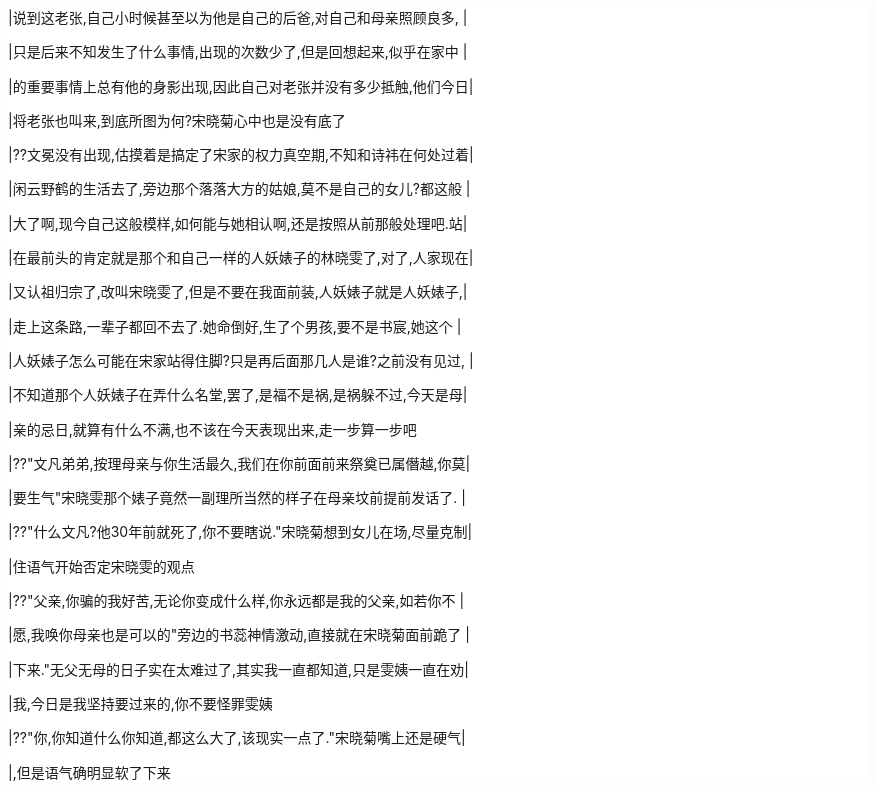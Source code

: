 |说到这老张,自己小时候甚至以为他是自己的后爸,对自己和母亲照顾良多, |

|只是后来不知发生了什么事情,出现的次数少了,但是回想起来,似乎在家中 |

|的重要事情上总有他的身影出现,因此自己对老张并没有多少抵触,他们今日|

|将老张也叫来,到底所图为何?宋晓菊心中也是没有底了

|??文冕没有出现,估摸着是搞定了宋家的权力真空期,不知和诗祎在何处过着|

|闲云野鹤的生活去了,旁边那个落落大方的姑娘,莫不是自己的女儿?都这般 |

|大了啊,现今自己这般模样,如何能与她相认啊,还是按照从前那般处理吧.站|

|在最前头的肯定就是那个和自己一样的人妖婊子的林晓雯了,对了,人家现在|

|又认祖归宗了,改叫宋晓雯了,但是不要在我面前装,人妖婊子就是人妖婊子,|

|走上这条路,一辈子都回不去了.她命倒好,生了个男孩,要不是书宸,她这个 |

|人妖婊子怎么可能在宋家站得住脚?只是再后面那几人是谁?之前没有见过, |

|不知道那个人妖婊子在弄什么名堂,罢了,是福不是祸,是祸躲不过,今天是母|

|亲的忌日,就算有什么不满,也不该在今天表现出来,走一步算一步吧

|??"文凡弟弟,按理母亲与你生活最久,我们在你前面前来祭奠已属僭越,你莫|

|要生气"宋晓雯那个婊子竟然一副理所当然的样子在母亲坟前提前发话了.  |

|??"什么文凡?他30年前就死了,你不要瞎说."宋晓菊想到女儿在场,尽量克制|

|住语气开始否定宋晓雯的观点

|??"父亲,你骗的我好苦,无论你变成什么样,你永远都是我的父亲,如若你不 |

|愿,我唤你母亲也是可以的"旁边的书蕊神情激动,直接就在宋晓菊面前跪了 |

|下来."无父无母的日子实在太难过了,其实我一直都知道,只是雯姨一直在劝|

|我,今日是我坚持要过来的,你不要怪罪雯姨

|??"你,你知道什么你知道,都这么大了,该现实一点了."宋晓菊嘴上还是硬气|

|,但是语气确明显软了下来
